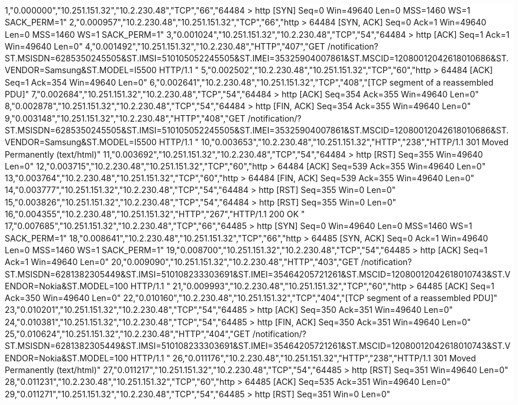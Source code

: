 1,&quot;0.000000&quot;,&quot;10.251.151.32&quot;,&quot;10.2.230.48&quot;,&quot;TCP&quot;,&quot;66&quot;,&quot;64484 &gt; http [SYN] Seq=0 Win=49640 Len=0 MSS=1460 WS=1 SACK_PERM=1&quot;
2,&quot;0.000957&quot;,&quot;10.2.230.48&quot;,&quot;10.251.151.32&quot;,&quot;TCP&quot;,&quot;66&quot;,&quot;http &gt; 64484 [SYN, ACK] Seq=0 Ack=1 Win=49640 Len=0 MSS=1460 WS=1 SACK_PERM=1&quot;
3,&quot;0.001024&quot;,&quot;10.251.151.32&quot;,&quot;10.2.230.48&quot;,&quot;TCP&quot;,&quot;54&quot;,&quot;64484 &gt; http [ACK] Seq=1 Ack=1 Win=49640 Len=0&quot;
4,&quot;0.001492&quot;,&quot;10.251.151.32&quot;,&quot;10.2.230.48&quot;,&quot;HTTP&quot;,&quot;407&quot;,&quot;GET /notification?ST.MSISDN=6285350245505&amp;ST.IMSI=510105052245505&amp;ST.IMEI=35325904007861&amp;ST.MSCID=12080012042618010686&amp;ST.VENDOR=Samsung&amp;ST.MODEL=I5500 HTTP/1.1 &quot;
5,&quot;0.002502&quot;,&quot;10.2.230.48&quot;,&quot;10.251.151.32&quot;,&quot;TCP&quot;,&quot;60&quot;,&quot;http &gt; 64484 [ACK] Seq=1 Ack=354 Win=49640 Len=0&quot;
6,&quot;0.002641&quot;,&quot;10.2.230.48&quot;,&quot;10.251.151.32&quot;,&quot;TCP&quot;,&quot;408&quot;,&quot;[TCP segment of a reassembled PDU]&quot;
7,&quot;0.002684&quot;,&quot;10.251.151.32&quot;,&quot;10.2.230.48&quot;,&quot;TCP&quot;,&quot;54&quot;,&quot;64484 &gt; http [ACK] Seq=354 Ack=355 Win=49640 Len=0&quot;
8,&quot;0.002878&quot;,&quot;10.251.151.32&quot;,&quot;10.2.230.48&quot;,&quot;TCP&quot;,&quot;54&quot;,&quot;64484 &gt; http [FIN, ACK] Seq=354 Ack=355 Win=49640 Len=0&quot;
9,&quot;0.003148&quot;,&quot;10.251.151.32&quot;,&quot;10.2.230.48&quot;,&quot;HTTP&quot;,&quot;408&quot;,&quot;GET /notification/?ST.MSISDN=6285350245505&amp;ST.IMSI=510105052245505&amp;ST.IMEI=35325904007861&amp;ST.MSCID=12080012042618010686&amp;ST.VENDOR=Samsung&amp;ST.MODEL=I5500 HTTP/1.1 &quot;
10,&quot;0.003653&quot;,&quot;10.2.230.48&quot;,&quot;10.251.151.32&quot;,&quot;HTTP&quot;,&quot;238&quot;,&quot;HTTP/1.1 301 Moved Permanently  (text/html)&quot;
11,&quot;0.003692&quot;,&quot;10.251.151.32&quot;,&quot;10.2.230.48&quot;,&quot;TCP&quot;,&quot;54&quot;,&quot;64484 &gt; http [RST] Seq=355 Win=49640 Len=0&quot;
12,&quot;0.003715&quot;,&quot;10.2.230.48&quot;,&quot;10.251.151.32&quot;,&quot;TCP&quot;,&quot;60&quot;,&quot;http &gt; 64484 [ACK] Seq=539 Ack=355 Win=49640 Len=0&quot;
13,&quot;0.003764&quot;,&quot;10.2.230.48&quot;,&quot;10.251.151.32&quot;,&quot;TCP&quot;,&quot;60&quot;,&quot;http &gt; 64484 [FIN, ACK] Seq=539 Ack=355 Win=49640 Len=0&quot;
14,&quot;0.003777&quot;,&quot;10.251.151.32&quot;,&quot;10.2.230.48&quot;,&quot;TCP&quot;,&quot;54&quot;,&quot;64484 &gt; http [RST] Seq=355 Win=0 Len=0&quot;
15,&quot;0.003826&quot;,&quot;10.251.151.32&quot;,&quot;10.2.230.48&quot;,&quot;TCP&quot;,&quot;54&quot;,&quot;64484 &gt; http [RST] Seq=355 Win=0 Len=0&quot;
16,&quot;0.004355&quot;,&quot;10.2.230.48&quot;,&quot;10.251.151.32&quot;,&quot;HTTP&quot;,&quot;267&quot;,&quot;HTTP/1.1 200 OK &quot;
17,&quot;0.007685&quot;,&quot;10.251.151.32&quot;,&quot;10.2.230.48&quot;,&quot;TCP&quot;,&quot;66&quot;,&quot;64485 &gt; http [SYN] Seq=0 Win=49640 Len=0 MSS=1460 WS=1 SACK_PERM=1&quot;
18,&quot;0.008641&quot;,&quot;10.2.230.48&quot;,&quot;10.251.151.32&quot;,&quot;TCP&quot;,&quot;66&quot;,&quot;http &gt; 64485 [SYN, ACK] Seq=0 Ack=1 Win=49640 Len=0 MSS=1460 WS=1 SACK_PERM=1&quot;
19,&quot;0.008700&quot;,&quot;10.251.151.32&quot;,&quot;10.2.230.48&quot;,&quot;TCP&quot;,&quot;54&quot;,&quot;64485 &gt; http [ACK] Seq=1 Ack=1 Win=49640 Len=0&quot;
20,&quot;0.009090&quot;,&quot;10.251.151.32&quot;,&quot;10.2.230.48&quot;,&quot;HTTP&quot;,&quot;403&quot;,&quot;GET /notification?ST.MSISDN=6281382305449&amp;ST.IMSI=510108233303691&amp;ST.IMEI=35464205721261&amp;ST.MSCID=12080012042618010743&amp;ST.VENDOR=Nokia&amp;ST.MODEL=100 HTTP/1.1 &quot;
21,&quot;0.009993&quot;,&quot;10.2.230.48&quot;,&quot;10.251.151.32&quot;,&quot;TCP&quot;,&quot;60&quot;,&quot;http &gt; 64485 [ACK] Seq=1 Ack=350 Win=49640 Len=0&quot;
22,&quot;0.010160&quot;,&quot;10.2.230.48&quot;,&quot;10.251.151.32&quot;,&quot;TCP&quot;,&quot;404&quot;,&quot;[TCP segment of a reassembled PDU]&quot;
23,&quot;0.010201&quot;,&quot;10.251.151.32&quot;,&quot;10.2.230.48&quot;,&quot;TCP&quot;,&quot;54&quot;,&quot;64485 &gt; http [ACK] Seq=350 Ack=351 Win=49640 Len=0&quot;
24,&quot;0.010381&quot;,&quot;10.251.151.32&quot;,&quot;10.2.230.48&quot;,&quot;TCP&quot;,&quot;54&quot;,&quot;64485 &gt; http [FIN, ACK] Seq=350 Ack=351 Win=49640 Len=0&quot;
25,&quot;0.010624&quot;,&quot;10.251.151.32&quot;,&quot;10.2.230.48&quot;,&quot;HTTP&quot;,&quot;404&quot;,&quot;GET /notification/?ST.MSISDN=6281382305449&amp;ST.IMSI=510108233303691&amp;ST.IMEI=35464205721261&amp;ST.MSCID=12080012042618010743&amp;ST.VENDOR=Nokia&amp;ST.MODEL=100 HTTP/1.1 &quot;
26,&quot;0.011176&quot;,&quot;10.2.230.48&quot;,&quot;10.251.151.32&quot;,&quot;HTTP&quot;,&quot;238&quot;,&quot;HTTP/1.1 301 Moved Permanently  (text/html)&quot;
27,&quot;0.011217&quot;,&quot;10.251.151.32&quot;,&quot;10.2.230.48&quot;,&quot;TCP&quot;,&quot;54&quot;,&quot;64485 &gt; http [RST] Seq=351 Win=49640 Len=0&quot;
28,&quot;0.011231&quot;,&quot;10.2.230.48&quot;,&quot;10.251.151.32&quot;,&quot;TCP&quot;,&quot;60&quot;,&quot;http &gt; 64485 [ACK] Seq=535 Ack=351 Win=49640 Len=0&quot;
29,&quot;0.011271&quot;,&quot;10.251.151.32&quot;,&quot;10.2.230.48&quot;,&quot;TCP&quot;,&quot;54&quot;,&quot;64485 &gt; http [RST] Seq=351 Win=0 Len=0&quot;
